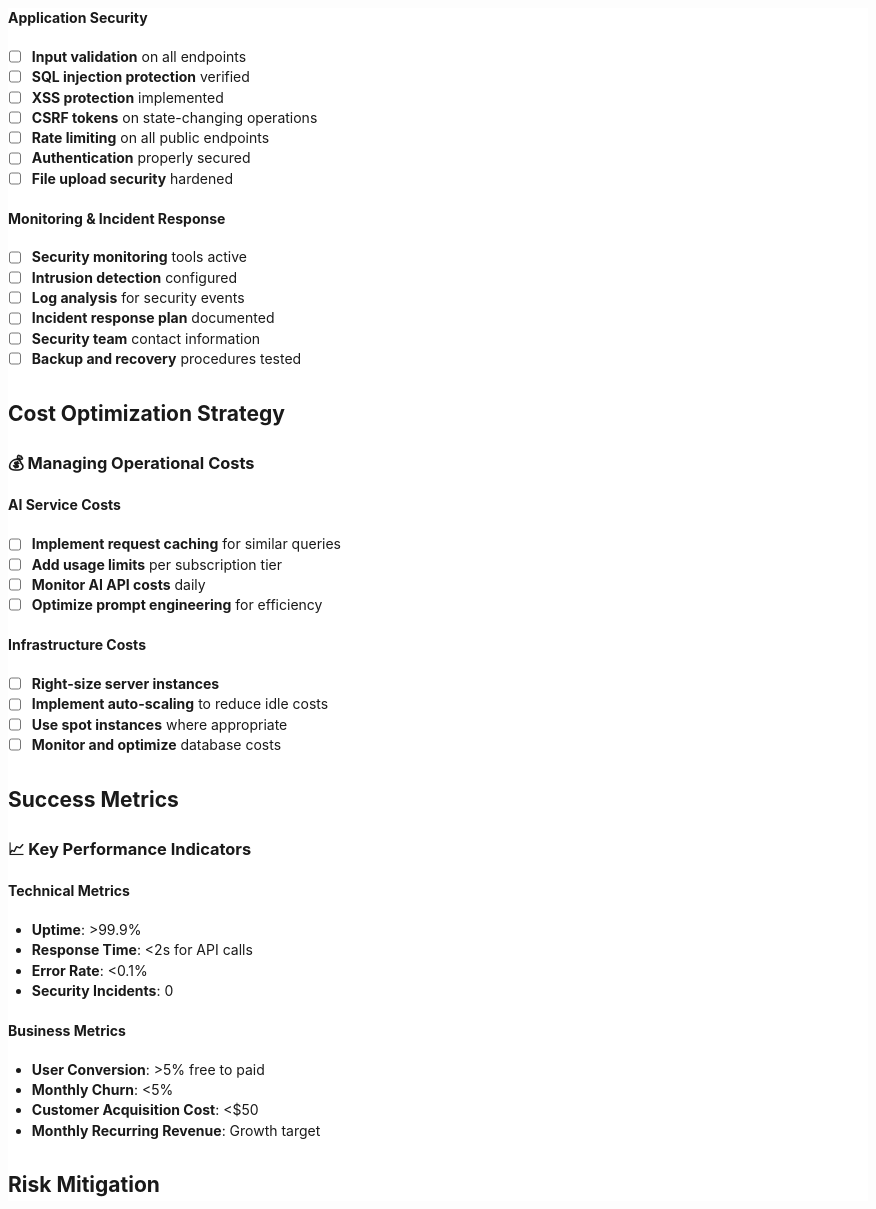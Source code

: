 #### Application Security
- [ ] **Input validation** on all endpoints
- [ ] **SQL injection protection** verified
- [ ] **XSS protection** implemented
- [ ] **CSRF tokens** on state-changing operations
- [ ] **Rate limiting** on all public endpoints
- [ ] **Authentication** properly secured
- [ ] **File upload security** hardened

#### Monitoring & Incident Response
- [ ] **Security monitoring** tools active
- [ ] **Intrusion detection** configured
- [ ] **Log analysis** for security events
- [ ] **Incident response plan** documented
- [ ] **Security team** contact information
- [ ] **Backup and recovery** procedures tested

## Cost Optimization Strategy

### 💰 **Managing Operational Costs**

#### AI Service Costs
- [ ] **Implement request caching** for similar queries
- [ ] **Add usage limits** per subscription tier
- [ ] **Monitor AI API costs** daily
- [ ] **Optimize prompt engineering** for efficiency

#### Infrastructure Costs
- [ ] **Right-size server instances**
- [ ] **Implement auto-scaling** to reduce idle costs
- [ ] **Use spot instances** where appropriate
- [ ] **Monitor and optimize** database costs

## Success Metrics

### 📈 **Key Performance Indicators**

#### Technical Metrics
- **Uptime**: >99.9%
- **Response Time**: <2s for API calls
- **Error Rate**: <0.1%
- **Security Incidents**: 0

#### Business Metrics
- **User Conversion**: >5% free to paid
- **Monthly Churn**: <5%
- **Customer Acquisition Cost**: <$50
- **Monthly Recurring Revenue**: Growth target

## Risk Mitigation
